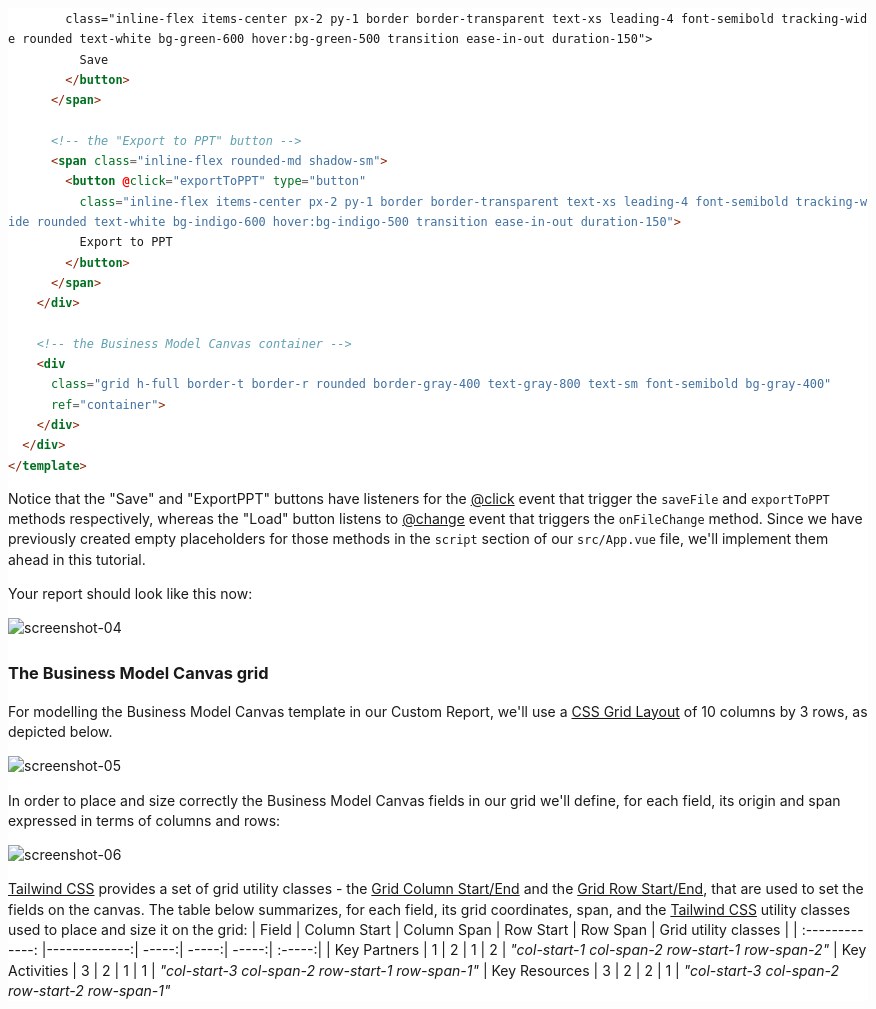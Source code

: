 ```html
        class="inline-flex items-center px-2 py-1 border border-transparent text-xs leading-4 font-semibold tracking-wide rounded text-white bg-green-600 hover:bg-green-500 transition ease-in-out duration-150">
          Save
        </button>
      </span>

      <!-- the "Export to PPT" button -->
      <span class="inline-flex rounded-md shadow-sm">
        <button @click="exportToPPT" type="button"
          class="inline-flex items-center px-2 py-1 border border-transparent text-xs leading-4 font-semibold tracking-wide rounded text-white bg-indigo-600 hover:bg-indigo-500 transition ease-in-out duration-150">
          Export to PPT
        </button>
      </span>
    </div>

    <!-- the Business Model Canvas container -->
    <div
      class="grid h-full border-t border-r rounded border-gray-400 text-gray-800 text-sm font-semibold bg-gray-400"
      ref="container">
    </div>
  </div>
</template>
```

Notice that the "Save" and "ExportPPT" buttons have listeners for the [@click](https://v3.vuejs.org/guide/events.html#listening-to-events) event that trigger the <code>saveFile</code> and <code>exportToPPT</code> methods respectively, whereas the "Load" button listens to [@change](https://v3.vuejs.org/guide/events.html#listening-to-events) event that triggers the <code>onFileChange</code> method. Since we have previously created empty placeholders for those methods in the <code>script</code> section of our <code>src/App.vue</code> file, we'll implement them ahead in this tutorial.

Your report should look like this now:

![screenshot-04](https://i.imgur.com/QUxjN3s.png)

###  The Business Model Canvas grid
For modelling the Business Model Canvas template in our Custom Report, we'll use a [CSS Grid Layout](https://developer.mozilla.org/en-US/docs/Web/CSS/CSS_Grid_Layout) of 10 columns by 3 rows, as depicted below.

![screenshot-05](https://svgur.com/i/NpA.svg)

In order to place and size correctly the Business Model Canvas fields in our grid we'll define, for each field, its origin and span expressed in terms of columns and rows:

![screenshot-06](https://svgur.com/i/NmM.svg)

[Tailwind CSS](https://tailwindcss.com/) provides a set of grid utility classes - the [Grid Column Start/End](https://tailwindcss.com/docs/grid-column) and the [Grid Row Start/End](https://tailwindcss.com/docs/grid-row),  that are used to set the fields on the canvas. The table below summarizes, for each field, its grid coordinates,  span, and the [Tailwind CSS](https://tailwindcss.com/docs/grid-row) utility classes used to place and size it on the grid:
| Field | Column Start | Column Span | Row Start | Row Span | Grid utility classes |
| :-------------: |-------------:| -----:|  -----:|  -----:| :-----:|
| Key Partners | 1 | 2 | 1 | 2 | *"col-start-1 col-span-2 row-start-1 row-span-2"*
| Key Activities | 3 | 2 | 1 | 1 | *"col-start-3 col-span-2 row-start-1 row-span-1"*
| Key Resources | 3 | 2 | 2 | 1 | *"col-start-3 col-span-2 row-start-2 row-span-1"*